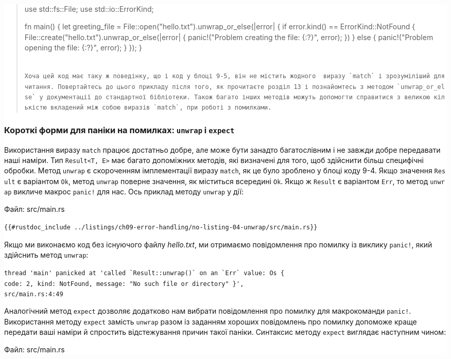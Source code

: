 > use std::fs::File;
> use std::io::ErrorKind;
> 
> fn main() {
>     let greeting_file = File::open("hello.txt").unwrap_or_else(|error| {
>         if error.kind() == ErrorKind::NotFound {
>             File::create("hello.txt").unwrap_or_else(|error| {
>                 panic!("Problem creating the file: {:?}", error);
>             })
>         } else {
>             panic!("Problem opening the file: {:?}", error);
>         }
>     });
> }
> ```
> 
> Хоча цей код має таку ж поведінку, що і код у блоці 9-5, він не містить жодного  виразу `match` і зрозуміліший для читання. Повертайтесь до цього прикладу після того, як прочитаєте розділ 13 і познайомтесь з методом `unwrap_or_else` у документації до стандартної бібліотеки. Також багато інших методів можуть допомогти справитися з великою кількістю вкладений між собою виразів `match`, при роботі з помилками.

### Короткі форми для паніки на помилках: `unwrap` і `expect`

Використання виразу `match` працює достатньо добре, але може бути занадто багатослівним і не завжди добре передавати наші наміри. Тип `Result<T, E>` має багато допоміжних методів, які визначені для того, щоб здійснити більш специфічні обробки. Метод `unwrap` є скороченням імплементації виразу `match`, як це було зроблено у блоці коду 9-4. Якщо значення `Result` є варіантом `Ok`, метод `unwrap` поверне значення, як міститься всередині `Ok`. Якщо ж `Result` є варіантом `Err`, то метод `unwrap` викличе макрос `panic!` для нас. Ось приклад методу `unwrap` у дії:

<span class="filename">Файл: src/main.rs</span>

```rust,should_panic
{{#rustdoc_include ../listings/ch09-error-handling/no-listing-04-unwrap/src/main.rs}}
```

Якщо ми виконаємо код без існуючого файлу *hello.txt*, ми отримаємо повідомлення про помилку із виклику `panic!`, який здійснить метод `unwrap`:



```text
thread 'main' panicked at 'called `Result::unwrap()` on an `Err` value: Os {
code: 2, kind: NotFound, message: "No such file or directory" }',
src/main.rs:4:49
```

Аналогічний метод `expect` дозволяє додатково нам вибрати повідомлення про помилку для макрокоманди `panic!`. Використання методу `expect` замість `unwrap` разом із заданням хороших повідомлень про помилку допоможе краще передати ваші наміри й спростить відстежування причин такої паніки. Синтаксис методу `expect` виглядає наступним чином:

<span class="filename">Файл: src/main.rs</span>
